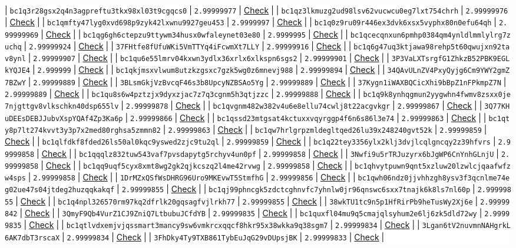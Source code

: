 | `bc1q3r28gsx2q4n3agpreftu3tkx98xl03t9cgqcs0` | `2.99999977` | [Check](https://blockchair.com/bitcoin/address/bc1q3r28gsx2q4n3agpreftu3tkx98xl03t9cgqcs0) |
| `bc1qz3lkmuzg2ud98lsv62vucwcu0eg7lxt754chrh` | `2.99999976` | [Check](https://blockchair.com/bitcoin/address/bc1qz3lkmuzg2ud98lsv62vucwcu0eg7lxt754chrh) |
| `bc1qmfty47lyg0xvd698p9zyk42lxwnu9927geu453` | `2.9999997` | [Check](https://blockchair.com/bitcoin/address/bc1qmfty47lyg0xvd698p9zyk42lxwnu9927geu453) |
| `bc1q0z9ru09r446ex3dvk6xsx5vyphx80n0efu64qh` | `2.99999969` | [Check](https://blockchair.com/bitcoin/address/bc1q0z9ru09r446ex3dvk6xsx5vyphx80n0efu64qh) |
| `bc1qg6gh6ctepzu9ttywm34husx0wfaleynet03e80` | `2.9999995` | [Check](https://blockchair.com/bitcoin/address/bc1qg6gh6ctepzu9ttywm34husx0wfaleynet03e80) |
| `bc1qcecqnxun6pmhp0384qm4ynldlmmlylrg7zuchq` | `2.99999924` | [Check](https://blockchair.com/bitcoin/address/bc1qcecqnxun6pmhp0384qm4ynldlmmlylrg7zuchq) |
| `37FHtfe8fUfuWKi5VmTTYq4iFcwmXt7LLY` | `2.99999916` | [Check](https://blockchair.com/bitcoin/address/37FHtfe8fUfuWKi5VmTTYq4iFcwmXt7LLY) |
| `bc1q6g47uq3ktjawa98rehp5t60qwujxn92tav8ynl` | `2.99999907` | [Check](https://blockchair.com/bitcoin/address/bc1q6g47uq3ktjawa98rehp5t60qwujxn92tav8ynl) |
| `bc1qu6e55lmrv04kxwn3ydlx36xrlx6xlkspn6sgs2` | `2.99999901` | [Check](https://blockchair.com/bitcoin/address/bc1qu6e55lmrv04kxwn3ydlx36xrlx6xlkspn6sgs2) |
| `3P3VaLXTsrgfG1ZhkzB52PBK9EGLkYQJE4` | `2.999999` | [Check](https://blockchair.com/bitcoin/address/3P3VaLXTsrgfG1ZhkzB52PBK9EGLkYQJE4) |
| `bc1qkjmsxvlwum8utzkzgsxc7gzk5wg0z6mnevj988` | `2.99999894` | [Check](https://blockchair.com/bitcoin/address/bc1qkjmsxvlwum8utzkzgsxc7gzk5wg0z6mnevj988) |
| `34QAvULnZV4PxyQyjg6Cm9YWY2gmZ7BZwY` | `2.99999889` | [Check](https://blockchair.com/bitcoin/address/34QAvULnZV4PxyQyjg6Cm9YWY2gmZ7BZwY) |
| `3BLsmGkjVzBvcqF46s3b8UpcyNZBSAo5Yg` | `2.99999889` | [Check](https://blockchair.com/bitcoin/address/3BLsmGkjVzBvcqF46s3b8UpcyNZBSAo5Yg) |
| `37Kygn1iWAXBQCicXhi9bBpZ1nFPkmpZ7N` | `2.99999889` | [Check](https://blockchair.com/bitcoin/address/37Kygn1iWAXBQCicXhi9bBpZ1nFPkmpZ7N) |
| `bc1qu8s6w4pztzjx9dyxzjac7z7q3cgnm5h3qtjzzc` | `2.99999888` | [Check](https://blockchair.com/bitcoin/address/bc1qu8s6w4pztzjx9dyxzjac7z7q3cgnm5h3qtjzzc) |
| `bc1q9k8ynhqgmun2yygwhn4fwmv8zsxx0je7njgttgv8vlkschkn40dsp655lv` | `2.99999878` | [Check](https://blockchair.com/bitcoin/address/bc1q9k8ynhqgmun2yygwhn4fwmv8zsxx0je7njgttgv8vlkschkn40dsp655lv) |
| `bc1qvgnm482w382v4u6e8ellu74cwlj8t22acgvkgr` | `2.99999867` | [Check](https://blockchair.com/bitcoin/address/bc1qvgnm482w382v4u6e8ellu74cwlj8t22acgvkgr) |
| `3Q77KHuDEEsDEBJJubvXspYQAf4Zp3Ka6p` | `2.99999866` | [Check](https://blockchair.com/bitcoin/address/3Q77KHuDEEsDEBJJubvXspYQAf4Zp3Ka6p) |
| `bc1qssd23mtgsat4kctuxxvqyrggp4f6n6s86l3e74` | `2.99999863` | [Check](https://blockchair.com/bitcoin/address/bc1qssd23mtgsat4kctuxxvqyrggp4f6n6s86l3e74) |
| `bc1qty8p7lt274kvvt3y3p7x2med80rghsa5zmmn82` | `2.99999863` | [Check](https://blockchair.com/bitcoin/address/bc1qty8p7lt274kvvt3y3p7x2med80rghsa5zmmn82) |
| `bc1qw7hrlgrpzmldegltqed26lu39x248240gvt52k` | `2.99999859` | [Check](https://blockchair.com/bitcoin/address/bc1qw7hrlgrpzmldegltqed26lu39x248240gvt52k) |
| `bc1qlfdkf8fded26ls50al0kqc9yswed2zjc9tu2ql` | `2.99999859` | [Check](https://blockchair.com/bitcoin/address/bc1qlfdkf8fded26ls50al0kqc9yswed2zjc9tu2ql) |
| `bc1q22tey3356ylx2klj3dvjlcqlgncqy2z39hfvrs` | `2.99999858` | [Check](https://blockchair.com/bitcoin/address/bc1q22tey3356ylx2klj3dvjlcqlgncqy2z39hfvrs) |
| `bc1qqqlz832tuw543vaf7pvsdapytg5rchyv4un0pf` | `2.99999858` | [Check](https://blockchair.com/bitcoin/address/bc1qqqlz832tuw543vaf7pvsdapytg5rchyv4un0pf) |
| `3Nwfi9u5rTRJuzyrx6bJgWP6CnYnhGLnjU` | `2.99999858` | [Check](https://blockchair.com/bitcoin/address/3Nwfi9u5rTRJuzyrx6bJgWP6CnYnhGLnjU) |
| `bc1qq9uqf5cyx8xmt8wg2gk2qjkcszq2l4me42rvwg` | `2.99999858` | [Check](https://blockchair.com/bitcoin/address/bc1qq9uqf5cyx8xmt8wg2gk2qjkcszq2l4me42rvwg) |
| `bc1qhvytpuwn9qnt5xzluw20lzwlcjqaafwfzw4sps` | `2.99999858` | [Check](https://blockchair.com/bitcoin/address/bc1qhvytpuwn9qnt5xzluw20lzwlcjqaafwfzw4sps) |
| `1DrMZxQSfWsDHRG96Uro9MKEvwT5StmfhG` | `2.99999856` | [Check](https://blockchair.com/bitcoin/address/1DrMZxQSfWsDHRG96Uro9MKEvwT5StmfhG) |
| `bc1qwh06ndz0jjvhhzgh8ysv3f3qcnlme74eg02ue47s04jtdeg2huzqqkakqf` | `2.99999855` | [Check](https://blockchair.com/bitcoin/address/bc1qwh06ndz0jjvhhzgh8ysv3f3qcnlme74eg02ue47s04jtdeg2huzqqkakqf) |
| `bc1qj99phncgk5zdctcghnvfc7yhnlw0jr96qnswc6sxx7tnajk6k8ls7nl60p` | `2.99999855` | [Check](https://blockchair.com/bitcoin/address/bc1qj99phncgk5zdctcghnvfc7yhnlw0jr96qnswc6sxx7tnajk6k8ls7nl60p) |
| `bc1q4npl326570rm97kq2dfrlk20gqsagfvjlrkh77` | `2.99999855` | [Check](https://blockchair.com/bitcoin/address/bc1q4npl326570rm97kq2dfrlk20gqsagfvjlrkh77) |
| `38wkTU1tc9n5p1HfRirPb9heTusWy2Xj6e` | `2.99999842` | [Check](https://blockchair.com/bitcoin/address/38wkTU1tc9n5p1HfRirPb9heTusWy2Xj6e) |
| `3QmyF9Qb4VurZ1CJ9ZniQ7LtbubuJCfdYB` | `2.99999835` | [Check](https://blockchair.com/bitcoin/address/3QmyF9Qb4VurZ1CJ9ZniQ7LtbubuJCfdYB) |
| `bc1quxfl04mu9q5cmajqlsyhum2e6lj6zk5dld72wy` | `2.99999835` | [Check](https://blockchair.com/bitcoin/address/bc1quxfl04mu9q5cmajqlsyhum2e6lj6zk5dld72wy) |
| `bc1qtlvdxemjvjqssmart3mancy9sw6vmkrcxqqcf8hkr95x38wkka9q38sgm7` | `2.99999834` | [Check](https://blockchair.com/bitcoin/address/bc1qtlvdxemjvjqssmart3mancy9sw6vmkrcxqqcf8hkr95x38wkka9q38sgm7) |
| `3Lgan6tV2nuvmnNAHgrkL6AK7dbT3rscaX` | `2.99999834` | [Check](https://blockchair.com/bitcoin/address/3Lgan6tV2nuvmnNAHgrkL6AK7dbT3rscaX) |
| `3FhDky4Ty9TXB861TybEuJqG29vDUpsjBK` | `2.99999833` | [Check](https://blockchair.com/bitcoin/address/3FhDky4Ty9TXB861TybEuJqG29vDUpsjBK) |